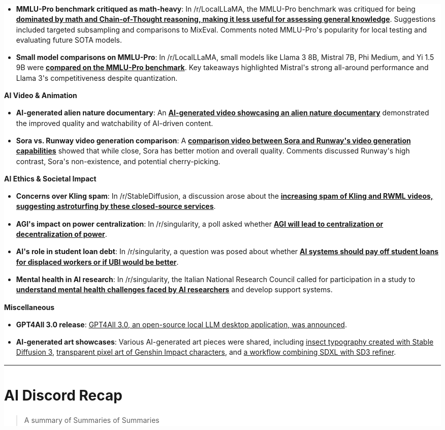 - **MMLU-Pro benchmark critiqued as math-heavy**: In /r/LocalLLaMA, the MMLU-Pro benchmark was critiqued for being [**dominated by math and Chain-of-Thought reasoning, making it less useful for assessing general knowledge**](https://www.reddit.com/r/LocalLLaMA/comments/1du52gf/mmlupro_is_a_math_benchmark/). Suggestions included targeted subsampling and comparisons to MixEval. Comments noted MMLU-Pro's popularity for local testing and evaluating future SOTA models.

- **Small model comparisons on MMLU-Pro**: In /r/LocalLLaMA, small models like Llama 3 8B, Mistral 7B, Phi Medium, and Yi 1.5 9B were [**compared on the MMLU-Pro benchmark**](https://www.reddit.com/r/LocalLLaMA/comments/1du0rka/small_model_mmlupro_comparisons_llama3_8b_mistral/). Key takeaways highlighted Mistral's strong all-around performance and Llama 3's competitiveness despite quantization.

**AI Video & Animation**

- **AI-generated alien nature documentary**: An [**AI-generated video showcasing an alien nature documentary**](https://v.redd.it/f15k13mye2ad1) demonstrated the improved quality and watchability of AI-driven content.

- **Sora vs. Runway video generation comparison**: A [**comparison video between Sora and Runway's video generation capabilities**](https://v.redd.it/iy8jinx6w2ad1) showed that while close, Sora has better motion and overall quality. Comments discussed Runway's high contrast, Sora's non-existence, and potential cherry-picking.

**AI Ethics & Societal Impact**

- **Concerns over Kling spam**: In /r/StableDiffusion, a discussion arose about the [**increasing spam of Kling and RWML videos, suggesting astroturfing by these closed-source services**](https://www.reddit.com/r/StableDiffusion/comments/1dtrnu6/meta_discussion_kling_spam/).

- **AGI's impact on power centralization**: In /r/singularity, a poll asked whether [**AGI will lead to centralization or decentralization of power**](https://www.reddit.com/r/singularity/comments/1du2gj2/will_agi_lead_to_centralization_or/).

- **AI's role in student loan debt**: In /r/singularity, a question was posed about whether [**AI systems should pay off student loans for displaced workers or if UBI would be better**](https://www.reddit.com/r/singularity/comments/1dtmltm/if_ais_start_taking_all_the_white_collar_jobs/).

- **Mental health in AI research**: In /r/singularity, the Italian National Research Council called for participation in a study to [**understand mental health challenges faced by AI researchers**](https://www.reddit.com/r/singularity/comments/1dtj1lk/help_us_understand_mental_health_in_ai_research/) and develop support systems.

**Miscellaneous**

- **GPT4All 3.0 release**: [GPT4All 3.0, an open-source local LLM desktop application, was announced](https://x.com/nomic_ai/status/1808162955806097767).

- **AI-generated art showcases**: Various AI-generated art pieces were shared, including [insect typography created with Stable Diffusion 3](https://www.reddit.com/gallery/1dtluza), [transparent pixel art of Genshin Impact characters](https://i.redd.it/a9wsgbvfy6ad1.png), and [a workflow combining SDXL with SD3 refiner](https://www.reddit.com/gallery/1dty6rl).

---

# AI Discord Recap

> A summary of Summaries of Summaries
